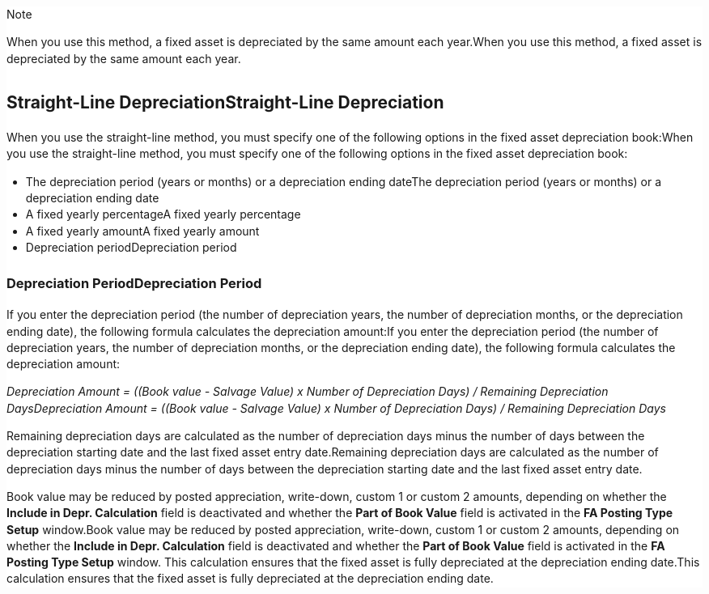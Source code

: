   > [!NOTE]  
  >    <span data-ttu-id="3e8b5-116">When you use this method, a fixed asset is depreciated by the same amount each year.</span><span class="sxs-lookup"><span data-stu-id="3e8b5-116">When you use this method, a fixed asset is depreciated by the same amount each year.</span></span>  

## <a name="straight-line-depreciation"></a><span data-ttu-id="3e8b5-117">Straight-Line Depreciation</span><span class="sxs-lookup"><span data-stu-id="3e8b5-117">Straight-Line Depreciation</span></span>
<span data-ttu-id="3e8b5-118">When you use the straight-line method, you must specify one of the following options in the fixed asset depreciation book:</span><span class="sxs-lookup"><span data-stu-id="3e8b5-118">When you use the straight-line method, you must specify one of the following options in the fixed asset depreciation book:</span></span>  

* <span data-ttu-id="3e8b5-119">The depreciation period (years or months) or a depreciation ending date</span><span class="sxs-lookup"><span data-stu-id="3e8b5-119">The depreciation period (years or months) or a depreciation ending date</span></span>  
* <span data-ttu-id="3e8b5-120">A fixed yearly percentage</span><span class="sxs-lookup"><span data-stu-id="3e8b5-120">A fixed yearly percentage</span></span>  
* <span data-ttu-id="3e8b5-121">A fixed yearly amount</span><span class="sxs-lookup"><span data-stu-id="3e8b5-121">A fixed yearly amount</span></span>  
* <span data-ttu-id="3e8b5-122">Depreciation period</span><span class="sxs-lookup"><span data-stu-id="3e8b5-122">Depreciation period</span></span>  

### <a name="depreciation-period"></a><span data-ttu-id="3e8b5-123">Depreciation Period</span><span class="sxs-lookup"><span data-stu-id="3e8b5-123">Depreciation Period</span></span>
<span data-ttu-id="3e8b5-124">If you enter the depreciation period (the number of depreciation years, the number of depreciation months, or the depreciation ending date), the following formula calculates the depreciation amount:</span><span class="sxs-lookup"><span data-stu-id="3e8b5-124">If you enter the depreciation period (the number of depreciation years, the number of depreciation months, or the depreciation ending date), the following formula calculates the depreciation amount:</span></span>  

<span data-ttu-id="3e8b5-125">*Depreciation Amount = ((Book value - Salvage Value) x Number of Depreciation Days) / Remaining Depreciation Days*</span><span class="sxs-lookup"><span data-stu-id="3e8b5-125">*Depreciation Amount = ((Book value - Salvage Value) x Number of Depreciation Days) / Remaining Depreciation Days*</span></span>  

<span data-ttu-id="3e8b5-126">Remaining depreciation days are calculated as the number of depreciation days minus the number of days between the depreciation starting date and the last fixed asset entry date.</span><span class="sxs-lookup"><span data-stu-id="3e8b5-126">Remaining depreciation days are calculated as the number of depreciation days minus the number of days between the depreciation starting date and the last fixed asset entry date.</span></span>  

<span data-ttu-id="3e8b5-127">Book value may be reduced by posted appreciation, write-down, custom 1 or custom 2 amounts, depending on whether the **Include in Depr. Calculation** field is deactivated and whether the **Part of Book Value** field is activated in the **FA Posting Type Setup** window.</span><span class="sxs-lookup"><span data-stu-id="3e8b5-127">Book value may be reduced by posted appreciation, write-down, custom 1 or custom 2 amounts, depending on whether the **Include in Depr. Calculation** field is deactivated and whether the **Part of Book Value** field is activated in the **FA Posting Type Setup** window.</span></span> <span data-ttu-id="3e8b5-128">This calculation ensures that the fixed asset is fully depreciated at the depreciation ending date.</span><span class="sxs-lookup"><span data-stu-id="3e8b5-128">This calculation ensures that the fixed asset is fully depreciated at the depreciation ending date.</span></span>  
